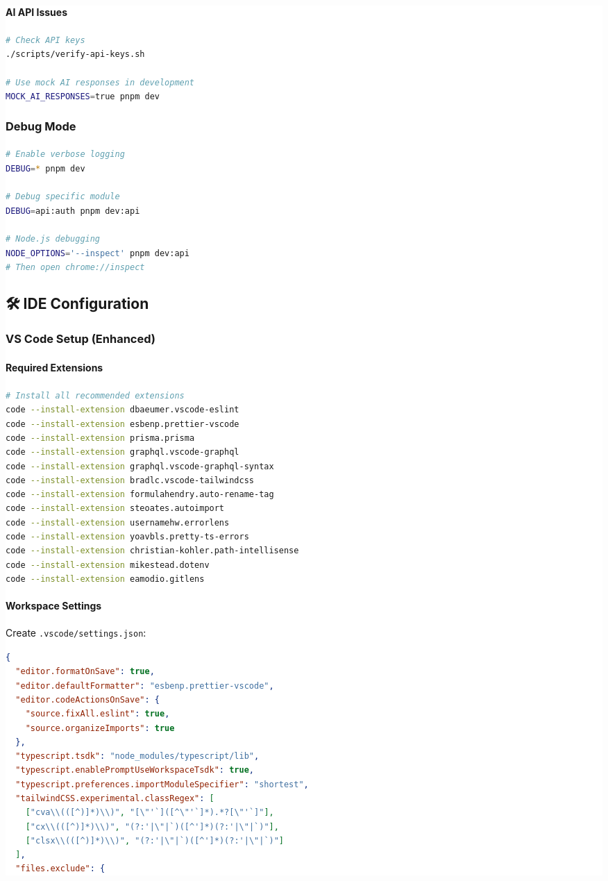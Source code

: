 #### AI API Issues
```bash
# Check API keys
./scripts/verify-api-keys.sh

# Use mock AI responses in development
MOCK_AI_RESPONSES=true pnpm dev
```

### Debug Mode
```bash
# Enable verbose logging
DEBUG=* pnpm dev

# Debug specific module
DEBUG=api:auth pnpm dev:api

# Node.js debugging
NODE_OPTIONS='--inspect' pnpm dev:api
# Then open chrome://inspect
```

## 🛠️ IDE Configuration

### VS Code Setup (Enhanced)

#### Required Extensions
```bash
# Install all recommended extensions
code --install-extension dbaeumer.vscode-eslint
code --install-extension esbenp.prettier-vscode
code --install-extension prisma.prisma
code --install-extension graphql.vscode-graphql
code --install-extension graphql.vscode-graphql-syntax
code --install-extension bradlc.vscode-tailwindcss
code --install-extension formulahendry.auto-rename-tag
code --install-extension steoates.autoimport
code --install-extension usernamehw.errorlens
code --install-extension yoavbls.pretty-ts-errors
code --install-extension christian-kohler.path-intellisense
code --install-extension mikestead.dotenv
code --install-extension eamodio.gitlens
```

#### Workspace Settings
Create `.vscode/settings.json`:
```json
{
  "editor.formatOnSave": true,
  "editor.defaultFormatter": "esbenp.prettier-vscode",
  "editor.codeActionsOnSave": {
    "source.fixAll.eslint": true,
    "source.organizeImports": true
  },
  "typescript.tsdk": "node_modules/typescript/lib",
  "typescript.enablePromptUseWorkspaceTsdk": true,
  "typescript.preferences.importModuleSpecifier": "shortest",
  "tailwindCSS.experimental.classRegex": [
    ["cva\\(([^)]*)\\)", "[\"'`]([^\"'`]*).*?[\"'`]"],
    ["cx\\(([^)]*)\\)", "(?:'|\"|`)([^']*)(?:'|\"|`)"],
    ["clsx\\(([^)]*)\\)", "(?:'|\"|`)([^']*)(?:'|\"|`)"]
  ],
  "files.exclude": {
```